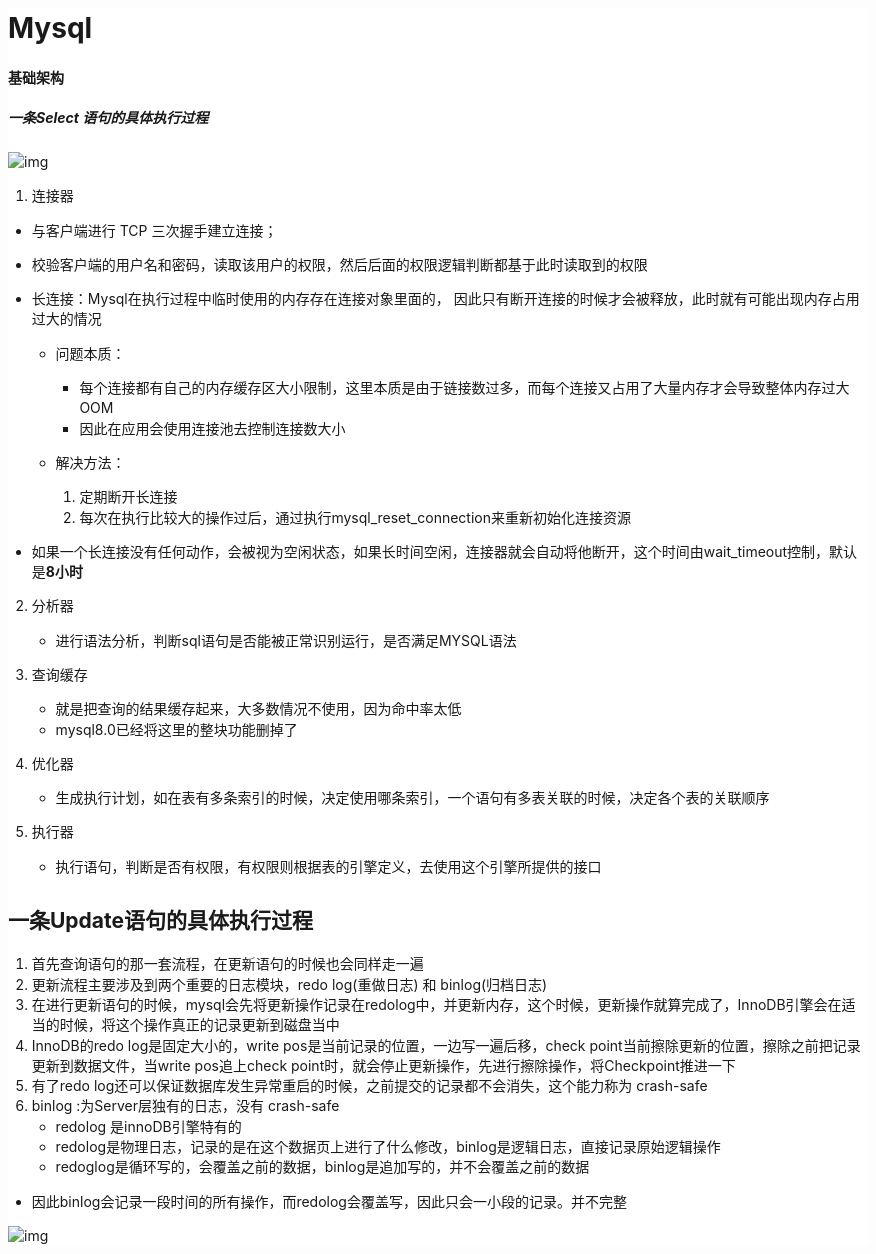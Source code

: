 # Mysql

#### 基础架构

##### 一条Select 语句的具体执行过程

![img](https://static001.geekbang.org/resource/image/0d/d9/0d2070e8f84c4801adbfa03bda1f98d9.png?wh=1920*1440)

1. 连接器

- 与客户端进行 TCP 三次握手建立连接；

- 校验客户端的用户名和密码，读取该用户的权限，然后后面的权限逻辑判断都基于此时读取到的权限

- 长连接：Mysql在执行过程中临时使用的内存存在连接对象里面的， 因此只有断开连接的时候才会被释放，此时就有可能出现内存占用过大的情况

  - 问题本质：
    - 每个连接都有自己的内存缓存区大小限制，这里本质是由于链接数过多，而每个连接又占用了大量内存才会导致整体内存过大OOM
    - 因此在应用会使用连接池去控制连接数大小

  - 解决方法：
    1. 定期断开长连接
    2. 每次在执行比较大的操作过后，通过执行mysql_reset_connection来重新初始化连接资源

- 如果一个长连接没有任何动作，会被视为空闲状态，如果长时间空闲，连接器就会自动将他断开，这个时间由wait_timeout控制，默认是**8小时** 

2. 分析器
   - 进行语法分析，判断sql语句是否能被正常识别运行，是否满足MYSQL语法
3. 查询缓存
   - 就是把查询的结果缓存起来，大多数情况不使用，因为命中率太低
   - mysql8.0已经将这里的整块功能删掉了

2. 优化器
   - 生成执行计划，如在表有多条索引的时候，决定使用哪条索引，一个语句有多表关联的时候，决定各个表的关联顺序
3. 执行器
   - 执行语句，判断是否有权限，有权限则根据表的引擎定义，去使用这个引擎所提供的接口



## 一条Update语句的具体执行过程

1. 首先查询语句的那一套流程，在更新语句的时候也会同样走一遍
2. 更新流程主要涉及到两个重要的日志模块，redo log(重做日志) 和 binlog(归档日志)
3. 在进行更新语句的时候，mysql会先将更新操作记录在redolog中，并更新内存，这个时候，更新操作就算完成了，InnoDB引擎会在适当的时候，将这个操作真正的记录更新到磁盘当中
4. InnoDB的redo log是固定大小的，write pos是当前记录的位置，一边写一遍后移，check point当前擦除更新的位置，擦除之前把记录更新到数据文件，当write pos追上check point时，就会停止更新操作，先进行擦除操作，将Checkpoint推进一下
5. 有了redo log还可以保证数据库发生异常重启的时候，之前提交的记录都不会消失，这个能力称为 crash-safe
6. binlog :为Server层独有的日志，没有 crash-safe
   - redolog 是innoDB引擎特有的
   - redolog是物理日志，记录的是在这个数据页上进行了什么修改，binlog是逻辑日志，直接记录原始逻辑操作
   - redoglog是循环写的，会覆盖之前的数据，binlog是追加写的，并不会覆盖之前的数据

- 因此binlog会记录一段时间的所有操作，而redolog会覆盖写，因此只会一小段的记录。并不完整

![img](https://static001.geekbang.org/resource/image/16/a7/16a7950217b3f0f4ed02db5db59562a7.png?wh=1142*856)
